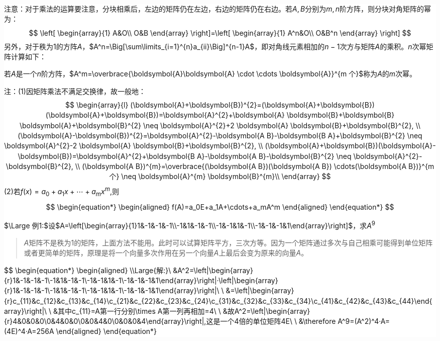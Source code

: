 注意：对于乘法的运算要注意，分块相乘后，左边的矩阵仍在左边，右边的矩阵仍在右边。若$A,B$分别为$m,n$阶方阵，则分块对角矩阵的幂为：
$$
\left[
\begin{array}{1}
A&O\\
O&B
\end{array}
\right]=\left[
\begin{array}{1}
A^n&O\\
O&B^n
\end{array}
\right]
$$
另外，对于秩为$1$的方阵$A$，$A^n=\Big[\sum\limits_{i=1}^{n}a_{ii}\Big]^{n-1}A$，即对角线元素相加的$n-1$次方与矩阵$A$的乘积。$n$次幂矩阵计算如下：

若$A$是一个$n$阶方阵，$A^m=\overbrace{\boldsymbol{A}\boldsymbol{A} \cdot \cdots \boldsymbol{A}}^{m 个}$称为$A$的$m$次幂。

注：(1)因矩阵乘法不满足交换律，故一般地：
$$
\begin{array}{l}
(\boldsymbol{A}+\boldsymbol{B})^{2}=(\boldsymbol{A}+\boldsymbol{B})(\boldsymbol{A}+\boldsymbol{B})=\boldsymbol{A}^{2}+\boldsymbol{A} \boldsymbol{B}+\boldsymbol{B} \boldsymbol{A}+\boldsymbol{B}^{2} \neq \boldsymbol{A}^{2}+2 \boldsymbol{A} \boldsymbol{B}+\boldsymbol{B}^{2}, \\
(\boldsymbol{A}-\boldsymbol{B})^{2}=\boldsymbol{A}^{2}-\boldsymbol{A B}-\boldsymbol{B A}+\boldsymbol{B}^{2} \neq \boldsymbol{A}^{2}-2 \boldsymbol{A} \boldsymbol{B}+\boldsymbol{B}^{2}, \\
(\boldsymbol{A}+\boldsymbol{B})(\boldsymbol{A}-\boldsymbol{B})=\boldsymbol{A}^{2}+\boldsymbol{B A}-\boldsymbol{A B}-\boldsymbol{B}^{2} \neq \boldsymbol{A}^{2}-\boldsymbol{B}^{2}, \\
(\boldsymbol{A B})^{m}=\overbrace{(\boldsymbol{A B})(\boldsymbol{A B}) \cdots(\boldsymbol{A B})}^{m个} \neq \boldsymbol{A}^{m} \boldsymbol{B}^{m}\\
\end{array}
$$
(2)若$f(x)=a_0+a_1x+\cdots+a_mx^m,$则
$$
\begin{equation*}
	\begin{aligned}
f(A)=a_0E+a_1A+\cdots+a_mA^m
	\end{aligned}
\end{equation*}
$$

$\Large 例1:$设$A=\left[\begin{array}{1}1&-1&-1&-1\\-1&1&-1&-1\\-1&-1&1&-1\\-1&-1&-1&1\end{array}\right]$，求$A^9$

> $A$矩阵不是秩为$1$的矩阵，上面方法不能用。此时可以试算矩阵平方，三次方等。因为一个矩阵通过多次与自己相乘可能得到单位矩阵或者更简单的矩阵，原理是将一个向量多次作用在另一个向量$A$上最后会变为原来的向量$A$。

$$
\begin{equation*}
	\begin{aligned}
\\\Large{解:}\\
&A^2=\left|\begin{array}{r}1&-1&-1&-1\\-1&1&-1&-1\\-1&-1&1&-1\\-1&-1&-1&1\end{array}\right|·\left|\begin{array}{r}1&-1&-1&-1\\-1&1&-1&-1\\-1&-1&1&-1\\-1&-1&-1&1\end{array}\right|\\
\\
&=\left|\begin{array}{r}c_{11}&c_{12}&c_{13}&c_{14}\\c_{21}&c_{22}&c_{23}&c_{24}\\c_{31}&c_{32}&c_{33}&c_{34}\\c_{41}&c_{42}&c_{43}&c_{44}\end{array}\right|\\
\\
&其中c_{11}=A第一行分别\times A第一列再相加=4\\
\\
&故A^2=\left|\begin{array}{r}4&0&0&0\\0&4&0&0\\0&0&4&0\\0&0&0&4\end{array}\right|,这是一个4倍的单位矩阵4E\\
\\
&\therefore A^9=(A^2)^4·A=(4E)^4·A=256A
	\end{aligned}
\end{equation*}